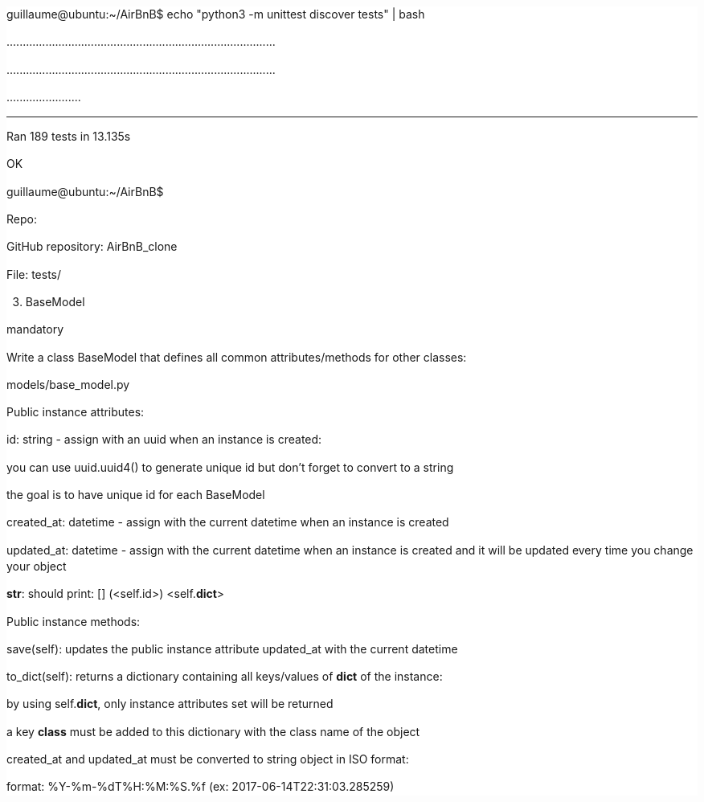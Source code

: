 
guillaume@ubuntu:~/AirBnB$ echo "python3 -m unittest discover tests" | bash

...................................................................................

...................................................................................

.......................

----------------------------------------------------------------------

Ran 189 tests in 13.135s



OK

guillaume@ubuntu:~/AirBnB$

Repo:



GitHub repository: AirBnB_clone

File: tests/

  

3. BaseModel

mandatory

Write a class BaseModel that defines all common attributes/methods for other classes:



models/base_model.py

Public instance attributes:

id: string - assign with an uuid when an instance is created:

you can use uuid.uuid4() to generate unique id but don’t forget to convert to a string

the goal is to have unique id for each BaseModel

created_at: datetime - assign with the current datetime when an instance is created

updated_at: datetime - assign with the current datetime when an instance is created and it will be updated every time you change your object

__str__: should print: [<class name>] (<self.id>) <self.__dict__>

Public instance methods:

save(self): updates the public instance attribute updated_at with the current datetime

to_dict(self): returns a dictionary containing all keys/values of __dict__ of the instance:

by using self.__dict__, only instance attributes set will be returned

a key __class__ must be added to this dictionary with the class name of the object

created_at and updated_at must be converted to string object in ISO format:

format: %Y-%m-%dT%H:%M:%S.%f (ex: 2017-06-14T22:31:03.285259)
